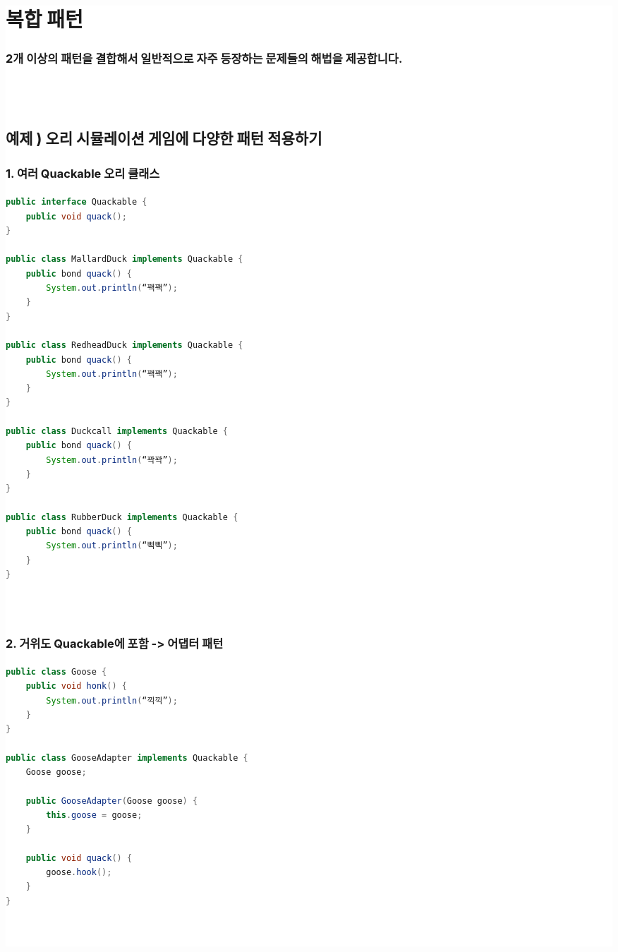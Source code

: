# 복합 패턴
### 2개 이상의 패턴을 결합해서 일반적으로 자주 등장하는 문제들의 해법을 제공합니다.
<br/><br/>

## 예제 ) 오리 시뮬레이션 게임에 다양한 패턴 적용하기

### 1. 여러 Quackable 오리 클래스

```java
public interface Quackable {
    public void quack();
}

public class MallardDuck implements Quackable {
    public bond quack() {
        System.out.println(“꽥꽥”);
    }
}

public class RedheadDuck implements Quackable {
    public bond quack() {
        System.out.println(“꽥꽥”);
    }
}

public class Duckcall implements Quackable {
    public bond quack() {
        System.out.println(“꽉꽉”);
    }
}

public class RubberDuck implements Quackable {
    public bond quack() {
        System.out.println(“삑삑”);
    }
}
```
<br/><br/>

### 2. 거위도 Quackable에 포함 -> 어댑터 패턴
```java
public class Goose {
    public void honk() {
        System.out.println(“끽끽”);
    }
}

public class GooseAdapter implements Quackable {
    Goose goose;

    public GooseAdapter(Goose goose) {
        this.goose = goose;
    }

    public void quack() {
        goose.hook();
    }
}
```
<br/><br/>
